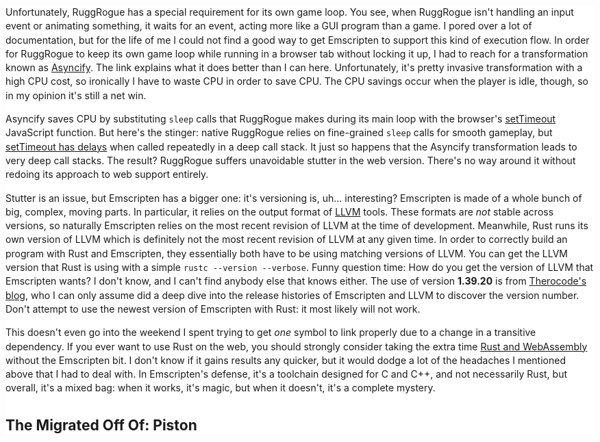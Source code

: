 Unfortunately, RuggRogue has a special requirement for its own game loop.
You see, when RuggRogue isn't handling an input event or animating something, it waits for an event, acting more like a GUI program than a game.
I pored over a lot of documentation, but for the life of me I could not find a good way to get Emscripten to support this kind of execution flow.
In order for RuggRogue to keep its own game loop while running in a browser tab without locking it up, I had to reach for a transformation known as [Asyncify](https://emscripten.org/docs/porting/asyncify.html).
The link explains what it does better than I can here.
Unfortunately, it's pretty invasive transformation with a high CPU cost, so ironically I have to waste CPU in order to save CPU.
The CPU savings occur when the player is idle, though, so in my opinion it's still a net win.

Asyncify saves CPU by substituting `sleep` calls that RuggRogue makes during its main loop with the browser's [setTimeout](https://developer.mozilla.org/en-US/docs/Web/API/setTimeout) JavaScript function.
But here's the stinger: native RuggRogue relies on fine-grained `sleep` calls for smooth gameplay, but [setTimeout has delays](https://developer.mozilla.org/en-US/docs/Web/API/setTimeout#reasons_for_delays) when called repeatedly in a deep call stack.
It just so happens that the Asyncify transformation leads to very deep call stacks.
The result?
RuggRogue suffers unavoidable stutter in the web version.
There's no way around it without redoing its approach to web support entirely.

Stutter is an issue, but Emscripten has a bigger one: it's versioning is, uh... interesting?
Emscripten is made of a whole bunch of big, complex, moving parts.
In particular, it relies on the output format of [LLVM](https://llvm.org/) tools.
These formats are *not* stable across versions, so naturally Emscripten relies on the most recent revision of LLVM at the time of development.
Meanwhile, Rust runs its own version of LLVM which is definitely not the most recent revision of LLVM at any given time.
In order to correctly build an program with Rust and Emscripten, they essentially both have to be using matching versions of LLVM.
You can get the LLVM version that Rust is using with a simple `rustc --version --verbose`.
Funny question time: How do you get the version of LLVM that Emscripten wants?
I don't know, and I can't find anybody else that knows either.
The use of version **1.39.20** is from [Therocode's blog](https://blog.therocode.net/2020/10/a-guide-to-rust-sdl2-emscripten), who I can only assume did a deep dive into the release histories of Emscripten and LLVM to discover the version number.
Don't attempt to use the newest version of Emscripten with Rust: it most likely will not work.

This doesn't even go into the weekend I spent trying to get *one* symbol to link properly due to a change in a transitive dependency.
If you ever want to use Rust on the web, you should strongly consider taking the extra time [Rust and WebAssembly](https://rustwasm.github.io/docs.html) without the Emscripten bit.
I don't know if it gains results any quicker, but it would dodge a lot of the headaches I mentioned above that I had to deal with.
In Emscripten's defense, it's a toolchain designed for C and C++, and not necessarily Rust, but overall, it's a mixed bag: when it works, it's magic, but when it doesn't, it's a complete mystery.

## The Migrated Off Of: Piston

